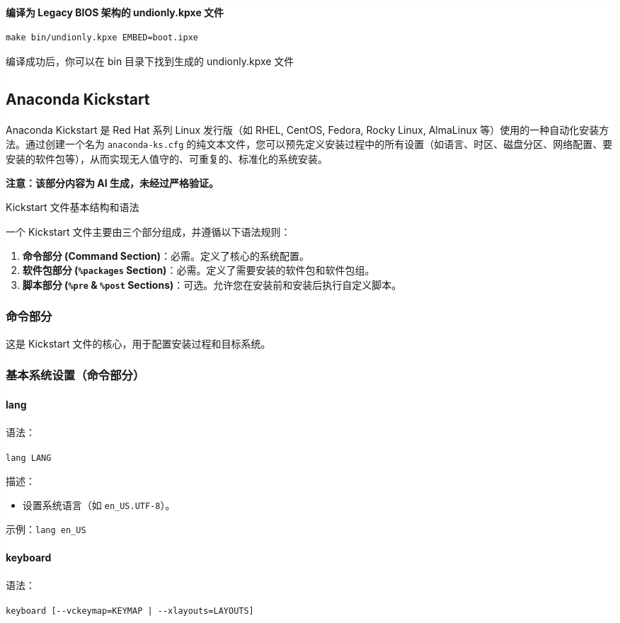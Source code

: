 **编译为 Legacy BIOS 架构的 undionly.kpxe 文件**

```
make bin/undionly.kpxe EMBED=boot.ipxe
```

编译成功后，你可以在 bin 目录下找到生成的 undionly.kpxe 文件



## Anaconda Kickstart

Anaconda Kickstart 是 Red Hat 系列 Linux 发行版（如 RHEL, CentOS, Fedora, Rocky Linux, AlmaLinux 等）使用的一种自动化安装方法。通过创建一个名为 `anaconda-ks.cfg` 的纯文本文件，您可以预先定义安装过程中的所有设置（如语言、时区、磁盘分区、网络配置、要安装的软件包等），从而实现无人值守的、可重复的、标准化的系统安装。



**注意：该部分内容为 AI 生成，未经过严格验证。**



Kickstart 文件基本结构和语法

一个 Kickstart 文件主要由三个部分组成，并遵循以下语法规则：

1. **命令部分 (Command Section)**：必需。定义了核心的系统配置。
2. **软件包部分 (`%packages` Section)**：必需。定义了需要安装的软件包和软件包组。
3. **脚本部分 (`%pre` & `%post` Sections)**：可选。允许您在安装前和安装后执行自定义脚本。



### 命令部分

这是 Kickstart 文件的核心，用于配置安装过程和目标系统。



### 基本系统设置（命令部分）

#### lang

语法：

```
lang LANG
```

描述：

- 设置系统语言（如 `en_US.UTF-8`）。

示例：`lang en_US`



#### keyboard

语法：

```
keyboard [--vckeymap=KEYMAP | --xlayouts=LAYOUTS]
```

